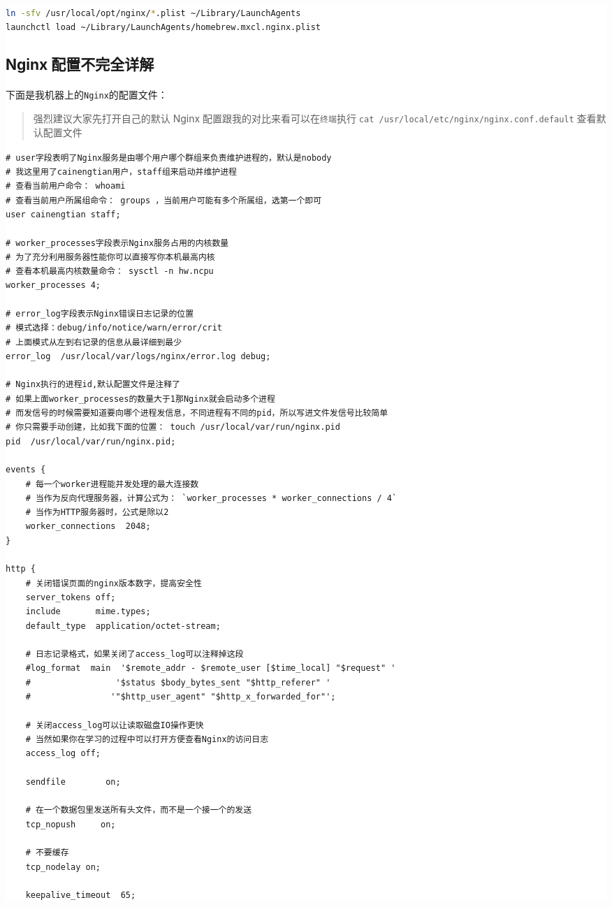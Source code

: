```bash
ln -sfv /usr/local/opt/nginx/*.plist ~/Library/LaunchAgents
launchctl load ~/Library/LaunchAgents/homebrew.mxcl.nginx.plist
```

## Nginx 配置不完全详解

下面是我机器上的`Nginx`的配置文件：

> 强烈建议大家先打开自己的默认 Nginx 配置跟我的对比来看可以在`终端`执行 `cat /usr/local/etc/nginx/nginx.conf.default` 查看默认配置文件

```
# user字段表明了Nginx服务是由哪个用户哪个群组来负责维护进程的，默认是nobody
# 我这里用了cainengtian用户，staff组来启动并维护进程
# 查看当前用户命令： whoami
# 查看当前用户所属组命令： groups ，当前用户可能有多个所属组，选第一个即可
user cainengtian staff;

# worker_processes字段表示Nginx服务占用的内核数量
# 为了充分利用服务器性能你可以直接写你本机最高内核
# 查看本机最高内核数量命令： sysctl -n hw.ncpu
worker_processes 4;

# error_log字段表示Nginx错误日志记录的位置
# 模式选择：debug/info/notice/warn/error/crit
# 上面模式从左到右记录的信息从最详细到最少
error_log  /usr/local/var/logs/nginx/error.log debug;

# Nginx执行的进程id,默认配置文件是注释了
# 如果上面worker_processes的数量大于1那Nginx就会启动多个进程
# 而发信号的时候需要知道要向哪个进程发信息，不同进程有不同的pid，所以写进文件发信号比较简单
# 你只需要手动创建，比如我下面的位置： touch /usr/local/var/run/nginx.pid
pid  /usr/local/var/run/nginx.pid;

events {
    # 每一个worker进程能并发处理的最大连接数
    # 当作为反向代理服务器，计算公式为： `worker_processes * worker_connections / 4`
    # 当作为HTTP服务器时，公式是除以2
    worker_connections  2048;
}

http {
    # 关闭错误页面的nginx版本数字，提高安全性
    server_tokens off;
    include       mime.types;
    default_type  application/octet-stream;

    # 日志记录格式，如果关闭了access_log可以注释掉这段
    #log_format  main  '$remote_addr - $remote_user [$time_local] "$request" '
    #                 '$status $body_bytes_sent "$http_referer" '
    #                '"$http_user_agent" "$http_x_forwarded_for"';

    # 关闭access_log可以让读取磁盘IO操作更快
    # 当然如果你在学习的过程中可以打开方便查看Nginx的访问日志
    access_log off;

    sendfile        on;

    # 在一个数据包里发送所有头文件，而不是一个接一个的发送
    tcp_nopush     on;

    # 不要缓存
    tcp_nodelay on;

    keepalive_timeout  65;
```